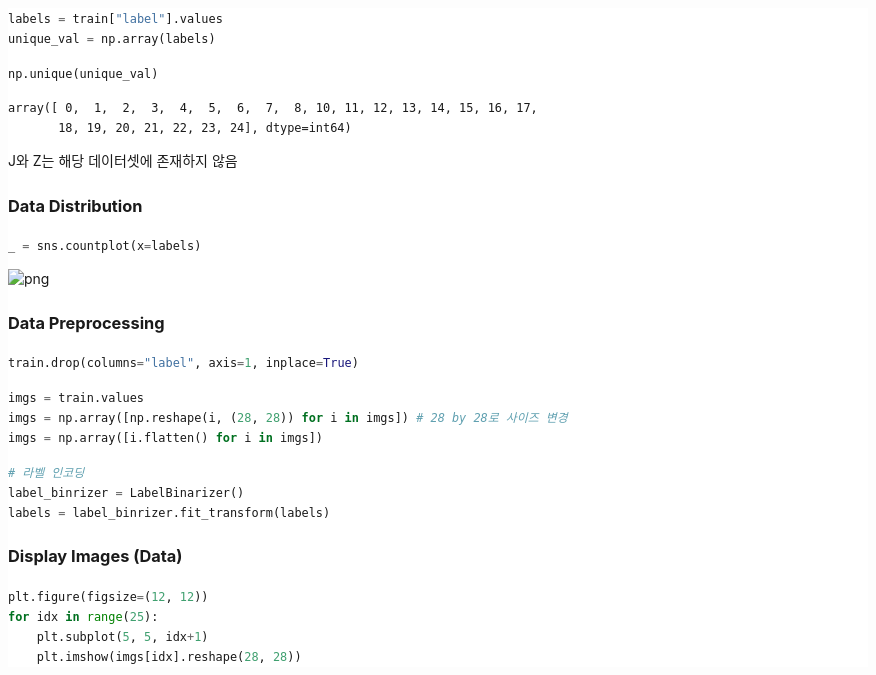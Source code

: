 
```python
labels = train["label"].values
unique_val = np.array(labels)
```


```python
np.unique(unique_val)
```




    array([ 0,  1,  2,  3,  4,  5,  6,  7,  8, 10, 11, 12, 13, 14, 15, 16, 17,
           18, 19, 20, 21, 22, 23, 24], dtype=int64)



J와 Z는 해당 데이터셋에 존재하지 않음

### Data Distribution


```python
_ = sns.countplot(x=labels)
```


    
![png](https://github.com/nuyhc/github.io.archives/blob/main/proj_sign/eng_real_time_files/eng_real_time_11_0.png?raw=true)
    


### Data Preprocessing


```python
train.drop(columns="label", axis=1, inplace=True)
```


```python
imgs = train.values
imgs = np.array([np.reshape(i, (28, 28)) for i in imgs]) # 28 by 28로 사이즈 변경
imgs = np.array([i.flatten() for i in imgs])
```


```python
# 라벨 인코딩
label_binrizer = LabelBinarizer()
labels = label_binrizer.fit_transform(labels)
```

### Display Images (Data)


```python
plt.figure(figsize=(12, 12))
for idx in range(25):
    plt.subplot(5, 5, idx+1)
    plt.imshow(imgs[idx].reshape(28, 28))
```

